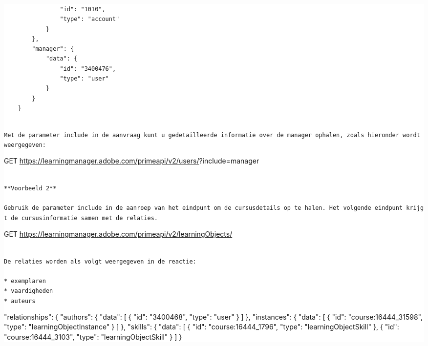                     "id": "1010",
                    "type": "account"
                }
            },
            "manager": {
                "data": {
                    "id": "3400476",
                    "type": "user"
                }
            }
        }
```

Met de parameter include in de aanvraag kunt u gedetailleerde informatie over de manager ophalen, zoals hieronder wordt weergegeven:

```
GET https://learningmanager.adobe.com/primeapi/v2/users/<userid>?include=manager
```

**Voorbeeld 2**

Gebruik de parameter include in de aanroep van het eindpunt om de cursusdetails op te halen. Het volgende eindpunt krijgt de cursusinformatie samen met de relaties.

```
GET https://learningmanager.adobe.com/primeapi/v2/learningObjects/<courseID>
```

De relaties worden als volgt weergegeven in de reactie:

* exemplaren
* vaardigheden
* auteurs

```
"relationships": {
            "authors": {
                "data": [
                    {
                        "id": "3400468",
                        "type": "user"
                    }
                ]
            },
            "instances": {
                "data": [
                    {
                        "id": "course:16444_31598",
                        "type": "learningObjectInstance"
                    }
                ]
            },
            "skills": {
                "data": [
                    {
                        "id": "course:16444_1796",
                        "type": "learningObjectSkill"
                    },
                    {
                        "id": "course:16444_3103",
                        "type": "learningObjectSkill"
                    }
                ]
            }